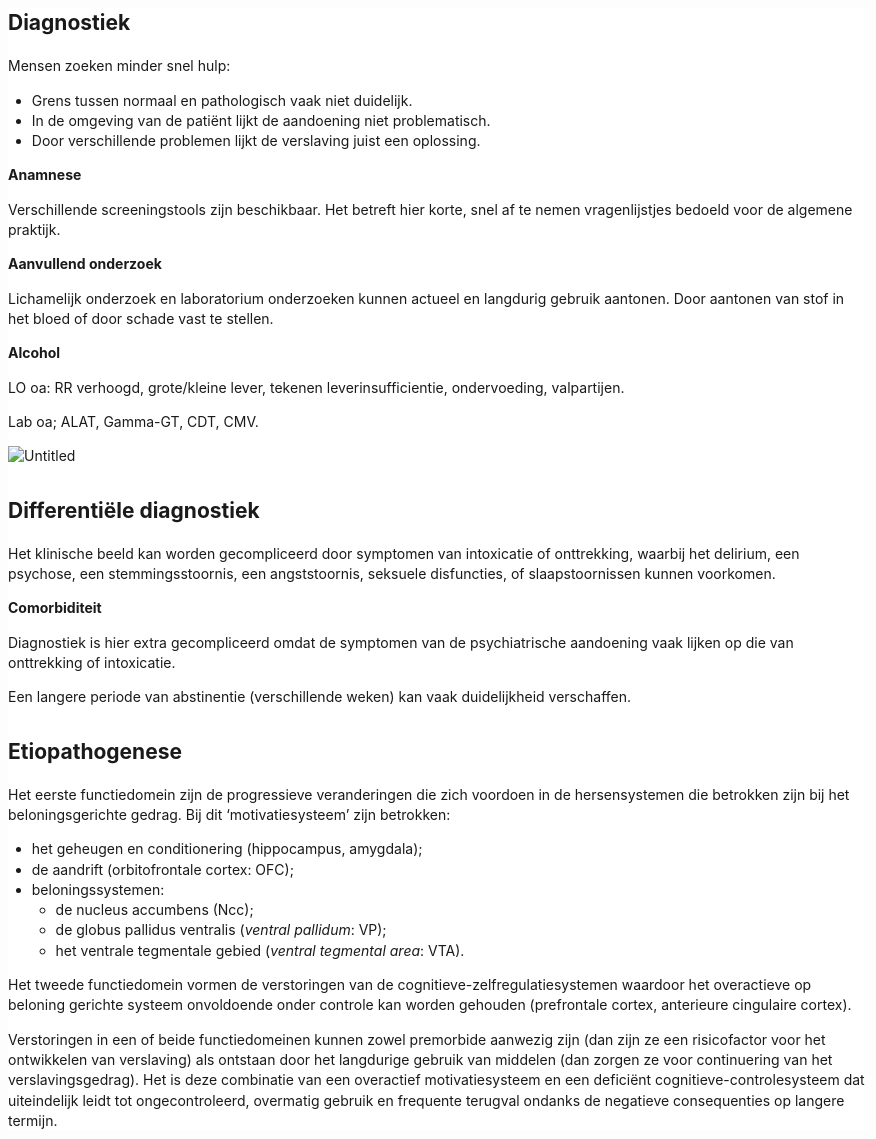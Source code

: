 ## Diagnostiek

Mensen zoeken minder snel hulp:

- Grens tussen normaal en pathologisch vaak niet duidelijk.
- In de omgeving van de patiënt lijkt de aandoening niet problematisch.
- Door verschillende problemen lijkt de verslaving juist een oplossing.

**Anamnese**

Verschillende screeningstools zijn beschikbaar. Het betreft hier korte, snel af te nemen vragenlijstjes bedoeld voor de algemene praktijk.

**Aanvullend onderzoek**

Lichamelijk onderzoek en laboratorium onderzoeken kunnen actueel en langdurig gebruik aantonen. Door aantonen van stof in het bloed of door schade vast te stellen.

**Alcohol**

LO oa: RR verhoogd, grote/kleine lever, tekenen leverinsufficientie, ondervoeding, valpartijen.

Lab oa; ALAT, Gamma-GT, CDT, CMV.

![Untitled](Verslaving%20acac40c1689048dc9a8d5091fbe65c5d/Untitled.png)

## **Differentiële diagnostiek**

Het klinische beeld kan worden gecompliceerd door symptomen van intoxicatie of onttrekking, waarbij het delirium, een psychose, een stemmingsstoornis, een angststoornis, seksuele disfuncties, of slaapstoornissen kunnen voorkomen.

**Comorbiditeit**

Diagnostiek is hier extra gecompliceerd omdat de symptomen van de psychiatrische aandoening vaak lijken op die van onttrekking of intoxicatie.

Een langere periode van abstinentie (verschillende weken) kan vaak duidelijkheid verschaffen.

## **Etiopathogenese**

Het eerste functiedomein zijn de progressieve veranderingen die zich voordoen in de hersensystemen die betrokken zijn bij het beloningsgerichte gedrag. Bij dit ‘motivatiesysteem’ zijn betrokken:

- het geheugen en conditionering (hippocampus, amygdala);
- de aandrift (orbitofrontale cortex: OFC);
- beloningssystemen:
    - de nucleus accumbens (Ncc);
    - de globus pallidus ventralis (*ventral pallidum*: VP);
    - het ventrale tegmentale gebied (*ventral tegmental area*: VTA).

Het tweede functiedomein vormen de verstoringen van de cognitieve-zelfregulatiesystemen waardoor het overactieve op beloning gerichte systeem onvoldoende onder controle kan worden gehouden (prefrontale cortex, anterieure cingulaire cortex).

Verstoringen in een of beide functiedomeinen kunnen zowel premorbide aanwezig zijn (dan zijn ze een risicofactor voor het ontwikkelen van verslaving) als ontstaan door het langdurige gebruik van middelen (dan zorgen ze voor continuering van het verslavingsgedrag). Het is deze combinatie van een overactief motivatiesysteem en een deficiënt cognitieve-controlesysteem dat uiteindelijk leidt tot ongecontroleerd, overmatig gebruik en frequente terugval ondanks de negatieve consequenties op langere termijn.
